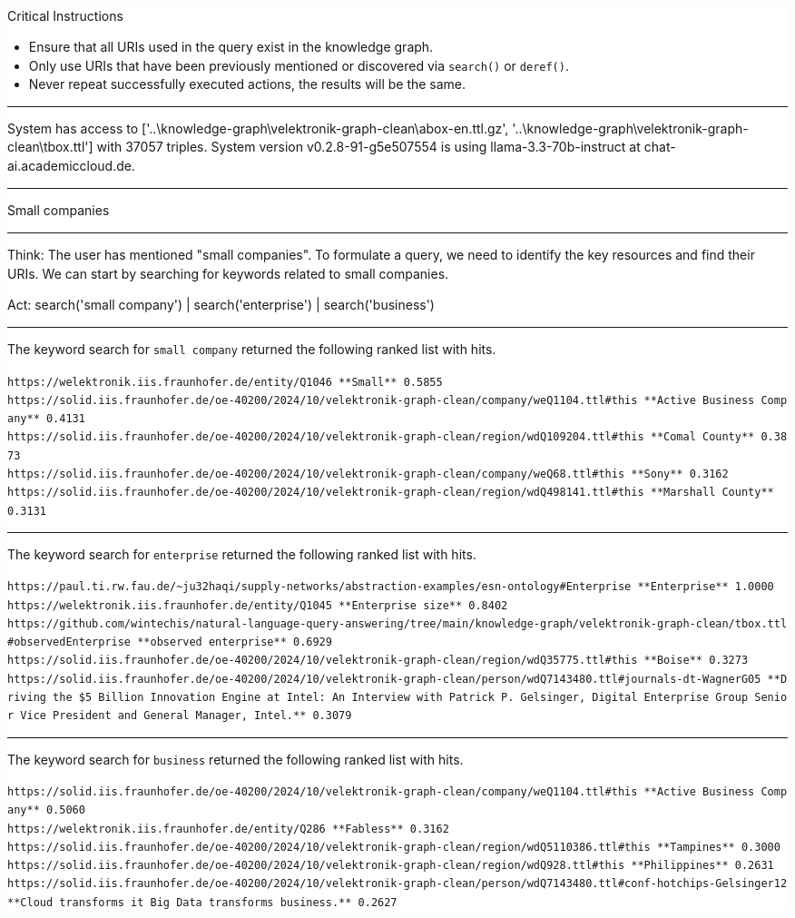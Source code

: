 Critical Instructions

* Ensure that all URIs used in the query exist in the knowledge graph.
* Only use URIs that have been previously mentioned or discovered via `search()` or `deref()`.
* Never repeat successfully executed actions, the results will be the same.

***

System has access to ['..\\knowledge-graph\\velektronik-graph-clean\\abox-en.ttl.gz', '..\\knowledge-graph\\velektronik-graph-clean\\tbox.ttl'] with 37057 triples. System version v0.2.8-91-g5e507554 is using llama-3.3-70b-instruct at chat-ai.academiccloud.de.

***

Small companies

***

Think: The user has mentioned "small companies". To formulate a query, we need to identify the key resources and find their URIs. We can start by searching for keywords related to small companies.

Act: search('small company') | search('enterprise') | search('business')

***

The keyword search for `small company` returned the following ranked list with hits.

    https://welektronik.iis.fraunhofer.de/entity/Q1046 **Small** 0.5855
    https://solid.iis.fraunhofer.de/oe-40200/2024/10/velektronik-graph-clean/company/weQ1104.ttl#this **Active Business Company** 0.4131
    https://solid.iis.fraunhofer.de/oe-40200/2024/10/velektronik-graph-clean/region/wdQ109204.ttl#this **Comal County** 0.3873
    https://solid.iis.fraunhofer.de/oe-40200/2024/10/velektronik-graph-clean/company/weQ68.ttl#this **Sony** 0.3162
    https://solid.iis.fraunhofer.de/oe-40200/2024/10/velektronik-graph-clean/region/wdQ498141.ttl#this **Marshall County** 0.3131

***

The keyword search for `enterprise` returned the following ranked list with hits.

    https://paul.ti.rw.fau.de/~ju32haqi/supply-networks/abstraction-examples/esn-ontology#Enterprise **Enterprise** 1.0000
    https://welektronik.iis.fraunhofer.de/entity/Q1045 **Enterprise size** 0.8402
    https://github.com/wintechis/natural-language-query-answering/tree/main/knowledge-graph/velektronik-graph-clean/tbox.ttl#observedEnterprise **observed enterprise** 0.6929
    https://solid.iis.fraunhofer.de/oe-40200/2024/10/velektronik-graph-clean/region/wdQ35775.ttl#this **Boise** 0.3273
    https://solid.iis.fraunhofer.de/oe-40200/2024/10/velektronik-graph-clean/person/wdQ7143480.ttl#journals-dt-WagnerG05 **Driving the $5 Billion Innovation Engine at Intel: An Interview with Patrick P. Gelsinger, Digital Enterprise Group Senior Vice President and General Manager, Intel.** 0.3079

***

The keyword search for `business` returned the following ranked list with hits.

    https://solid.iis.fraunhofer.de/oe-40200/2024/10/velektronik-graph-clean/company/weQ1104.ttl#this **Active Business Company** 0.5060
    https://welektronik.iis.fraunhofer.de/entity/Q286 **Fabless** 0.3162
    https://solid.iis.fraunhofer.de/oe-40200/2024/10/velektronik-graph-clean/region/wdQ5110386.ttl#this **Tampines** 0.3000
    https://solid.iis.fraunhofer.de/oe-40200/2024/10/velektronik-graph-clean/region/wdQ928.ttl#this **Philippines** 0.2631
    https://solid.iis.fraunhofer.de/oe-40200/2024/10/velektronik-graph-clean/person/wdQ7143480.ttl#conf-hotchips-Gelsinger12 **Cloud transforms it Big Data transforms business.** 0.2627
